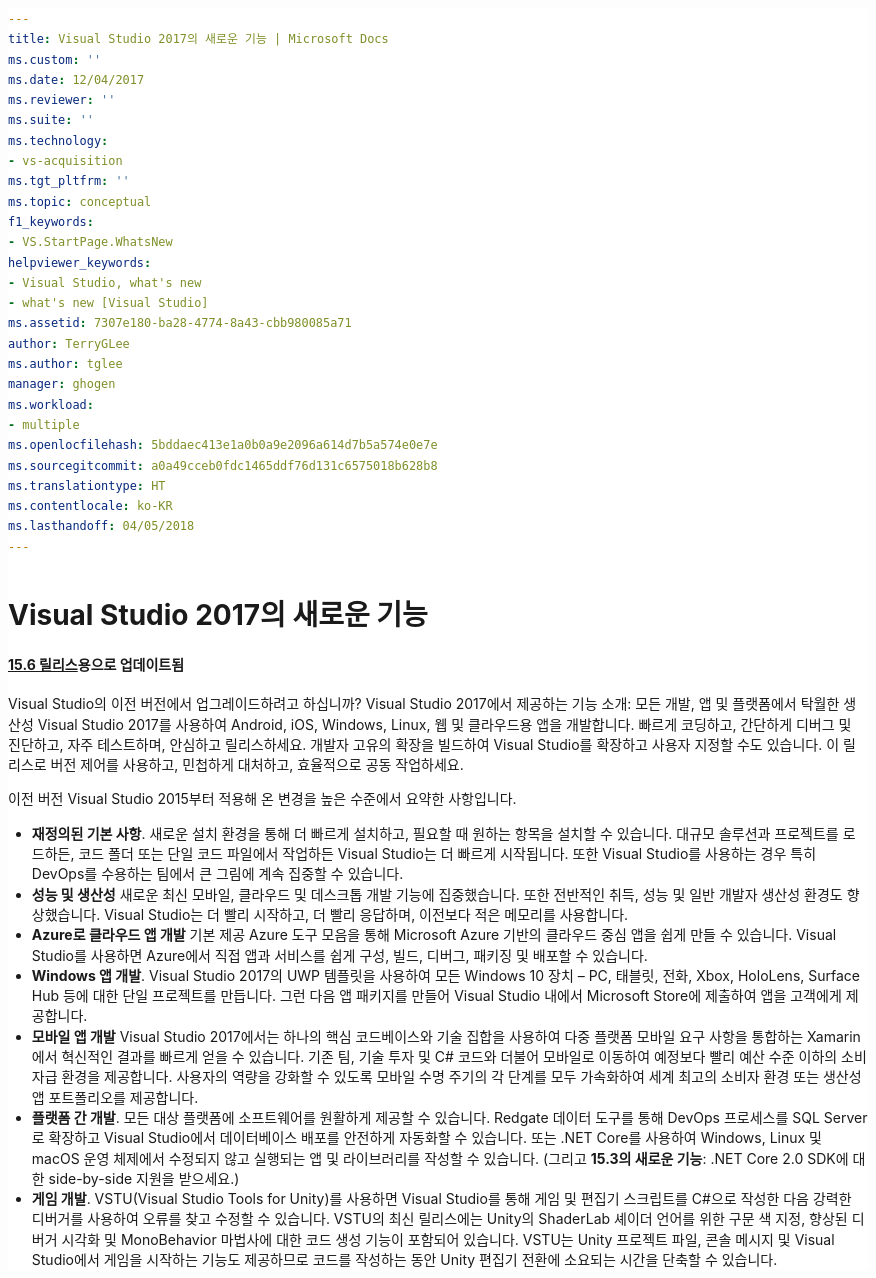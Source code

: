 ```yaml
---
title: Visual Studio 2017의 새로운 기능 | Microsoft Docs
ms.custom: ''
ms.date: 12/04/2017
ms.reviewer: ''
ms.suite: ''
ms.technology:
- vs-acquisition
ms.tgt_pltfrm: ''
ms.topic: conceptual
f1_keywords:
- VS.StartPage.WhatsNew
helpviewer_keywords:
- Visual Studio, what's new
- what's new [Visual Studio]
ms.assetid: 7307e180-ba28-4774-8a43-cbb980085a71
author: TerryGLee
ms.author: tglee
manager: ghogen
ms.workload:
- multiple
ms.openlocfilehash: 5bddaec413e1a0b0a9e2096a614d7b5a574e0e7e
ms.sourcegitcommit: a0a49cceb0fdc1465ddf76d131c6575018b628b8
ms.translationtype: HT
ms.contentlocale: ko-KR
ms.lasthandoff: 04/05/2018
---
```

# <a name="what39s-new-in-visual-studio-2017"></a>Visual Studio 2017의 새로운 기능
#### <a name="updated-for-the-156-releasehttpswwwvisualstudiocomnewsreleasenotesvs2017-relnotes"></a>[15.6 릴리스](https://www.visualstudio.com/news/releasenotes/vs2017-relnotes)용으로 업데이트됨
Visual Studio의 이전 버전에서 업그레이드하려고 하십니까? Visual Studio 2017에서 제공하는 기능 소개: 모든 개발, 앱 및 플랫폼에서 탁월한 생산성 Visual Studio 2017를 사용하여 Android, iOS, Windows, Linux, 웹 및 클라우드용 앱을 개발합니다. 빠르게 코딩하고, 간단하게 디버그 및 진단하고, 자주 테스트하며, 안심하고 릴리스하세요. 개발자 고유의 확장을 빌드하여 Visual Studio를 확장하고 사용자 지정할 수도 있습니다. 이 릴리스로 버전 제어를 사용하고, 민첩하게 대처하고, 효율적으로 공동 작업하세요.

이전 버전 Visual Studio 2015부터 적용해 온 변경을 높은 수준에서 요약한 사항입니다.

* **재정의된 기본 사항**. 새로운 설치 환경을 통해 더 빠르게 설치하고, 필요할 때 원하는 항목을 설치할 수 있습니다. 대규모 솔루션과 프로젝트를 로드하든, 코드 폴더 또는 단일 코드 파일에서 작업하든 Visual Studio는 더 빠르게 시작됩니다. 또한 Visual Studio를 사용하는 경우 특히 DevOps를 수용하는 팀에서 큰 그림에 계속 집중할 수 있습니다.
* **성능 및 생산성** 새로운 최신 모바일, 클라우드 및 데스크톱 개발 기능에 집중했습니다. 또한 전반적인 취득, 성능 및 일반 개발자 생산성 환경도 향상했습니다. Visual Studio는 더 빨리 시작하고, 더 빨리 응답하며, 이전보다 적은 메모리를 사용합니다.
* **Azure로 클라우드 앱 개발** 기본 제공 Azure 도구 모음을 통해 Microsoft Azure 기반의 클라우드 중심 앱을 쉽게 만들 수 있습니다. Visual Studio를 사용하면 Azure에서 직접 앱과 서비스를 쉽게 구성, 빌드, 디버그, 패키징 및 배포할 수 있습니다.
* **Windows 앱 개발**. Visual Studio 2017의 UWP 템플릿을 사용하여 모든 Windows 10 장치 &ndash; PC, 태블릿, 전화, Xbox, HoloLens, Surface Hub 등에 대한 단일 프로젝트를 만듭니다. 그런 다음 앱 패키지를 만들어 Visual Studio 내에서 Microsoft Store에 제출하여 앱을 고객에게 제공합니다.
* **모바일 앱 개발** Visual Studio 2017에서는 하나의 핵심 코드베이스와 기술 집합을 사용하여 다중 플랫폼 모바일 요구 사항을 통합하는 Xamarin에서 혁신적인 결과를 빠르게 얻을 수 있습니다. 기존 팀, 기술 투자 및 C# 코드와 더불어 모바일로 이동하여 예정보다 빨리 예산 수준 이하의 소비자급 환경을 제공합니다. 사용자의 역량을 강화할 수 있도록 모바일 수명 주기의 각 단계를 모두 가속화하여 세계 최고의 소비자 환경 또는 생산성 앱 포트폴리오를 제공합니다.
* **플랫폼 간 개발**. 모든 대상 플랫폼에 소프트웨어를 원활하게 제공할 수 있습니다. Redgate 데이터 도구를 통해 DevOps 프로세스를 SQL Server로 확장하고 Visual Studio에서 데이터베이스 배포를 안전하게 자동화할 수 있습니다. 또는 .NET Core를 사용하여 Windows, Linux 및 macOS 운영 체제에서 수정되지 않고 실행되는 앱 및 라이브러리를 작성할 수 있습니다. (그리고 **15.3의 새로운 기능**: .NET Core 2.0 SDK에 대한 side-by-side 지원을 받으세요.)
* **게임 개발**. VSTU(Visual Studio Tools for Unity)를 사용하면 Visual Studio를 통해 게임 및 편집기 스크립트를 C#으로 작성한 다음 강력한 디버거를 사용하여 오류를 찾고 수정할 수 있습니다. VSTU의 최신 릴리스에는 Unity의 ShaderLab 셰이더 언어를 위한 구문 색 지정, 향상된 디버거 시각화 및 MonoBehavior 마법사에 대한 코드 생성 기능이 포함되어 있습니다. VSTU는 Unity 프로젝트 파일, 콘솔 메시지 및 Visual Studio에서 게임을 시작하는 기능도 제공하므로 코드를 작성하는 동안 Unity 편집기 전환에 소요되는 시간을 단축할 수 있습니다.
